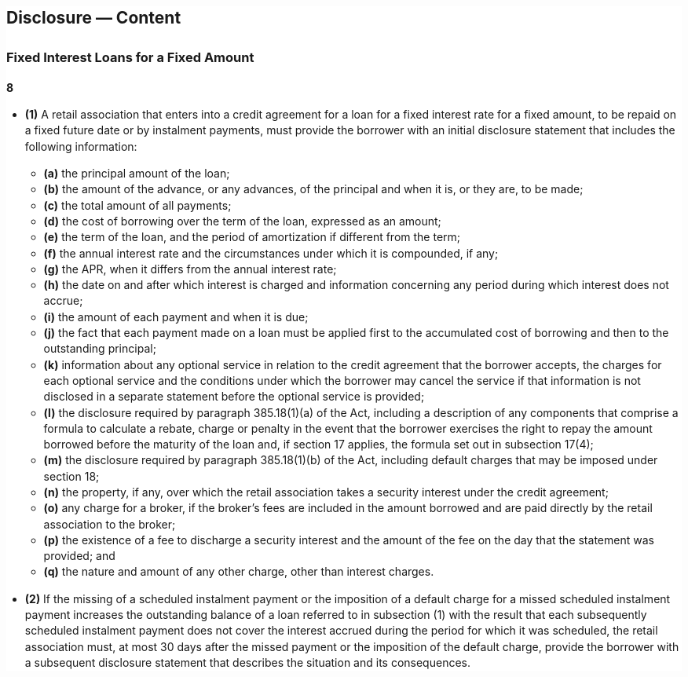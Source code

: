 



## Disclosure — Content



### Fixed Interest Loans for a Fixed Amount


**8** 

- **(1)** A retail association that enters into a credit agreement for a loan for a fixed interest rate for a fixed amount, to be repaid on a fixed future date or by instalment payments, must provide the borrower with an initial disclosure statement that includes the following information:
	- **(a)** the principal amount of the loan;
	- **(b)** the amount of the advance, or any advances, of the principal and when it is, or they are, to be made;
	- **(c)** the total amount of all payments;
	- **(d)** the cost of borrowing over the term of the loan, expressed as an amount;
	- **(e)** the term of the loan, and the period of amortization if different from the term;
	- **(f)** the annual interest rate and the circumstances under which it is compounded, if any;
	- **(g)** the APR, when it differs from the annual interest rate;
	- **(h)** the date on and after which interest is charged and information concerning any period during which interest does not accrue;
	- **(i)** the amount of each payment and when it is due;
	- **(j)** the fact that each payment made on a loan must be applied first to the accumulated cost of borrowing and then to the outstanding principal;
	- **(k)** information about any optional service in relation to the credit agreement that the borrower accepts, the charges for each optional service and the conditions under which the borrower may cancel the service if that information is not disclosed in a separate statement before the optional service is provided;
	- **(l)** the disclosure required by paragraph 385.18(1)(a) of the Act, including a description of any components that comprise a formula to calculate a rebate, charge or penalty in the event that the borrower exercises the right to repay the amount borrowed before the maturity of the loan and, if section 17 applies, the formula set out in subsection 17(4);
	- **(m)** the disclosure required by paragraph 385.18(1)(b) of the Act, including default charges that may be imposed under section 18;
	- **(n)** the property, if any, over which the retail association takes a security interest under the credit agreement;
	- **(o)** any charge for a broker, if the broker’s fees are included in the amount borrowed and are paid directly by the retail association to the broker;
	- **(p)** the existence of a fee to discharge a security interest and the amount of the fee on the day that the statement was provided; and
	- **(q)** the nature and amount of any other charge, other than interest charges.

- **(2)** If the missing of a scheduled instalment payment or the imposition of a default charge for a missed scheduled instalment payment increases the outstanding balance of a loan referred to in subsection (1) with the result that each subsequently scheduled instalment payment does not cover the interest accrued during the period for which it was scheduled, the retail association must, at most 30 days after the missed payment or the imposition of the default charge, provide the borrower with a subsequent disclosure statement that describes the situation and its consequences.

